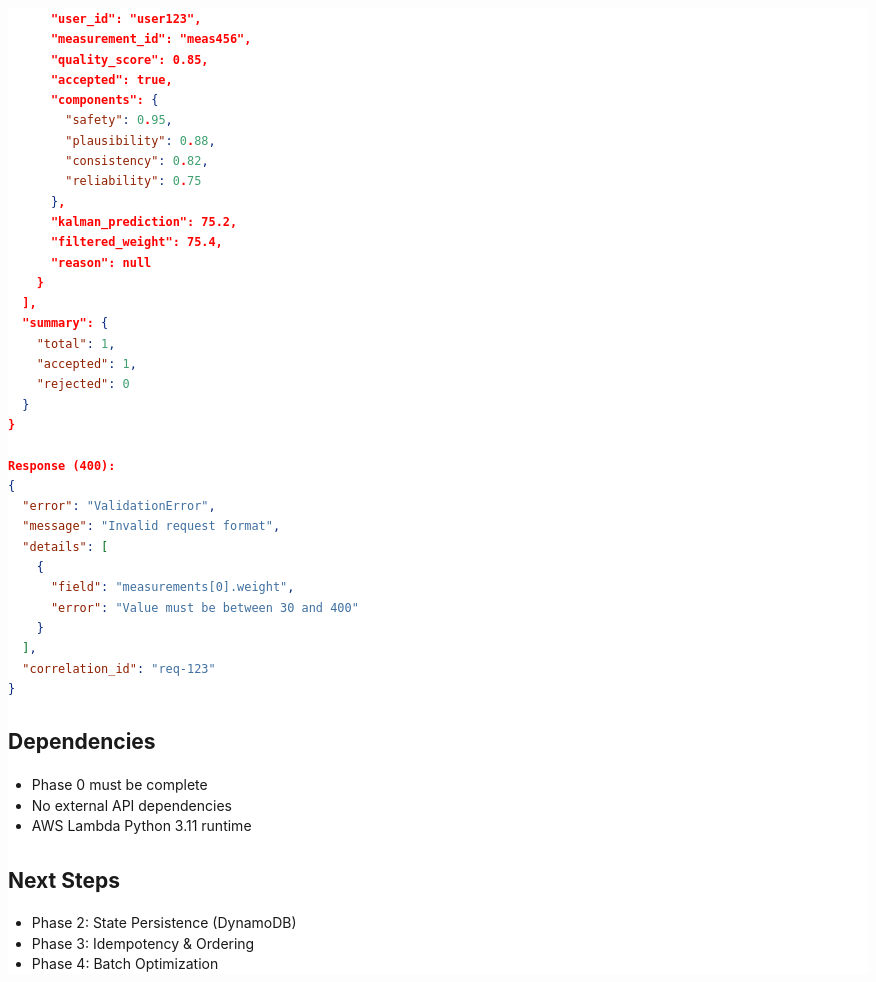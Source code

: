 ```json
      "user_id": "user123",
      "measurement_id": "meas456",
      "quality_score": 0.85,
      "accepted": true,
      "components": {
        "safety": 0.95,
        "plausibility": 0.88,
        "consistency": 0.82,
        "reliability": 0.75
      },
      "kalman_prediction": 75.2,
      "filtered_weight": 75.4,
      "reason": null
    }
  ],
  "summary": {
    "total": 1,
    "accepted": 1,
    "rejected": 0
  }
}

Response (400):
{
  "error": "ValidationError",
  "message": "Invalid request format",
  "details": [
    {
      "field": "measurements[0].weight",
      "error": "Value must be between 30 and 400"
    }
  ],
  "correlation_id": "req-123"
}
```

## Dependencies
- Phase 0 must be complete
- No external API dependencies
- AWS Lambda Python 3.11 runtime

## Next Steps
- Phase 2: State Persistence (DynamoDB)
- Phase 3: Idempotency & Ordering
- Phase 4: Batch Optimization